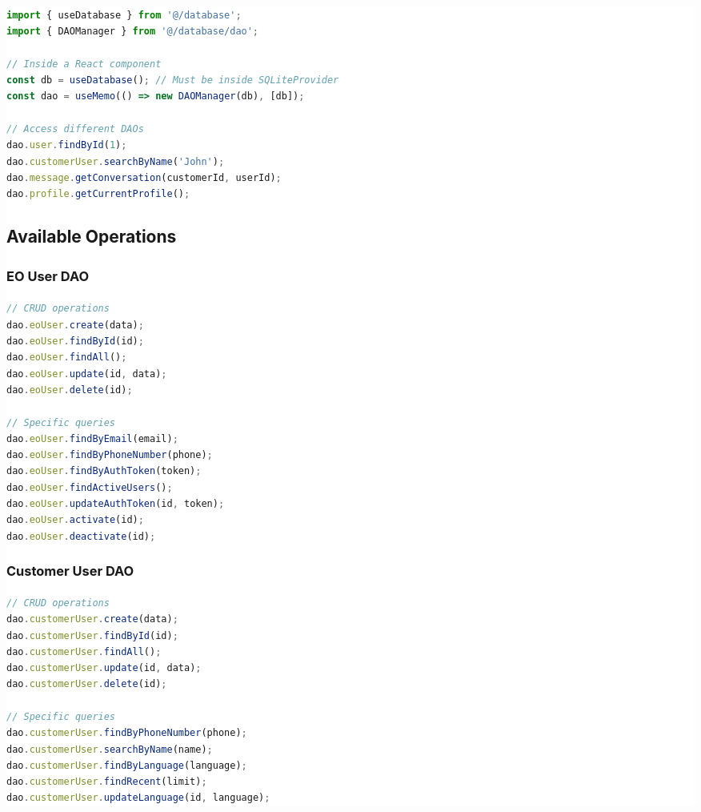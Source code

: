 ```typescript
import { useDatabase } from '@/database';
import { DAOManager } from '@/database/dao';

// Inside a React component
const db = useDatabase(); // Must be inside SQLiteProvider
const dao = useMemo(() => new DAOManager(db), [db]);

// Access different DAOs
dao.user.findById(1);
dao.customerUser.searchByName('John');
dao.message.getConversation(customerId, userId);
dao.profile.getCurrentProfile();
```

## Available Operations

### EO User DAO

```typescript
// CRUD operations
dao.eoUser.create(data);
dao.eoUser.findById(id);
dao.eoUser.findAll();
dao.eoUser.update(id, data);
dao.eoUser.delete(id);

// Specific queries
dao.eoUser.findByEmail(email);
dao.eoUser.findByPhoneNumber(phone);
dao.eoUser.findByAuthToken(token);
dao.eoUser.findActiveUsers();
dao.eoUser.updateAuthToken(id, token);
dao.eoUser.activate(id);
dao.eoUser.deactivate(id);
```

### Customer User DAO

```typescript
// CRUD operations
dao.customerUser.create(data);
dao.customerUser.findById(id);
dao.customerUser.findAll();
dao.customerUser.update(id, data);
dao.customerUser.delete(id);

// Specific queries
dao.customerUser.findByPhoneNumber(phone);
dao.customerUser.searchByName(name);
dao.customerUser.findByLanguage(language);
dao.customerUser.findRecent(limit);
dao.customerUser.updateLanguage(id, language);
```
